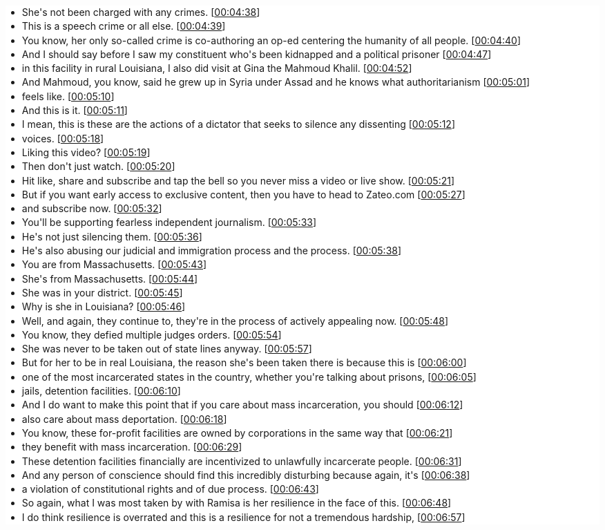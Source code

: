 *  She's not been charged with any crimes. [[00:04:38](https://www.youtube.com/watch?v=pRAM9p1Xu48&t=278.96s)]
*  This is a speech crime or all else. [[00:04:39](https://www.youtube.com/watch?v=pRAM9p1Xu48&t=279.96s)]
*  You know, her only so-called crime is co-authoring an op-ed centering the humanity of all people. [[00:04:40](https://www.youtube.com/watch?v=pRAM9p1Xu48&t=280.96s)]
*  And I should say before I saw my constituent who's been kidnapped and a political prisoner [[00:04:47](https://www.youtube.com/watch?v=pRAM9p1Xu48&t=287.56s)]
*  in this facility in rural Louisiana, I also did visit at Gina the Mahmoud Khalil. [[00:04:52](https://www.youtube.com/watch?v=pRAM9p1Xu48&t=292.88s)]
*  And Mahmoud, you know, said he grew up in Syria under Assad and he knows what authoritarianism [[00:05:01](https://www.youtube.com/watch?v=pRAM9p1Xu48&t=301.6s)]
*  feels like. [[00:05:10](https://www.youtube.com/watch?v=pRAM9p1Xu48&t=310.52000000000004s)]
*  And this is it. [[00:05:11](https://www.youtube.com/watch?v=pRAM9p1Xu48&t=311.68s)]
*  I mean, this is these are the actions of a dictator that seeks to silence any dissenting [[00:05:12](https://www.youtube.com/watch?v=pRAM9p1Xu48&t=312.68s)]
*  voices. [[00:05:18](https://www.youtube.com/watch?v=pRAM9p1Xu48&t=318.92s)]
*  Liking this video? [[00:05:19](https://www.youtube.com/watch?v=pRAM9p1Xu48&t=319.92s)]
*  Then don't just watch. [[00:05:20](https://www.youtube.com/watch?v=pRAM9p1Xu48&t=320.92s)]
*  Hit like, share and subscribe and tap the bell so you never miss a video or live show. [[00:05:21](https://www.youtube.com/watch?v=pRAM9p1Xu48&t=321.92s)]
*  But if you want early access to exclusive content, then you have to head to Zateo.com [[00:05:27](https://www.youtube.com/watch?v=pRAM9p1Xu48&t=327.2s)]
*  and subscribe now. [[00:05:32](https://www.youtube.com/watch?v=pRAM9p1Xu48&t=332.2s)]
*  You'll be supporting fearless independent journalism. [[00:05:33](https://www.youtube.com/watch?v=pRAM9p1Xu48&t=333.47999999999996s)]
*  He's not just silencing them. [[00:05:36](https://www.youtube.com/watch?v=pRAM9p1Xu48&t=336.59999999999997s)]
*  He's also abusing our judicial and immigration process and the process. [[00:05:38](https://www.youtube.com/watch?v=pRAM9p1Xu48&t=338.03999999999996s)]
*  You are from Massachusetts. [[00:05:43](https://www.youtube.com/watch?v=pRAM9p1Xu48&t=343.0s)]
*  She's from Massachusetts. [[00:05:44](https://www.youtube.com/watch?v=pRAM9p1Xu48&t=344.48s)]
*  She was in your district. [[00:05:45](https://www.youtube.com/watch?v=pRAM9p1Xu48&t=345.48s)]
*  Why is she in Louisiana? [[00:05:46](https://www.youtube.com/watch?v=pRAM9p1Xu48&t=346.48s)]
*  Well, and again, they continue to, they're in the process of actively appealing now. [[00:05:48](https://www.youtube.com/watch?v=pRAM9p1Xu48&t=348.48s)]
*  You know, they defied multiple judges orders. [[00:05:54](https://www.youtube.com/watch?v=pRAM9p1Xu48&t=354.8s)]
*  She was never to be taken out of state lines anyway. [[00:05:57](https://www.youtube.com/watch?v=pRAM9p1Xu48&t=357.71999999999997s)]
*  But for her to be in real Louisiana, the reason she's been taken there is because this is [[00:06:00](https://www.youtube.com/watch?v=pRAM9p1Xu48&t=360.96s)]
*  one of the most incarcerated states in the country, whether you're talking about prisons, [[00:06:05](https://www.youtube.com/watch?v=pRAM9p1Xu48&t=365.24s)]
*  jails, detention facilities. [[00:06:10](https://www.youtube.com/watch?v=pRAM9p1Xu48&t=370.56s)]
*  And I do want to make this point that if you care about mass incarceration, you should [[00:06:12](https://www.youtube.com/watch?v=pRAM9p1Xu48&t=372.4s)]
*  also care about mass deportation. [[00:06:18](https://www.youtube.com/watch?v=pRAM9p1Xu48&t=378.74s)]
*  You know, these for-profit facilities are owned by corporations in the same way that [[00:06:21](https://www.youtube.com/watch?v=pRAM9p1Xu48&t=381.12s)]
*  they benefit with mass incarceration. [[00:06:29](https://www.youtube.com/watch?v=pRAM9p1Xu48&t=389.04s)]
*  These detention facilities financially are incentivized to unlawfully incarcerate people. [[00:06:31](https://www.youtube.com/watch?v=pRAM9p1Xu48&t=391.2s)]
*  And any person of conscience should find this incredibly disturbing because again, it's [[00:06:38](https://www.youtube.com/watch?v=pRAM9p1Xu48&t=398.32s)]
*  a violation of constitutional rights and of due process. [[00:06:43](https://www.youtube.com/watch?v=pRAM9p1Xu48&t=403.68s)]
*  So again, what I was most taken by with Ramisa is her resilience in the face of this. [[00:06:48](https://www.youtube.com/watch?v=pRAM9p1Xu48&t=408.0s)]
*  I do think resilience is overrated and this is a resilience for not a tremendous hardship, [[00:06:57](https://www.youtube.com/watch?v=pRAM9p1Xu48&t=417.4s)]